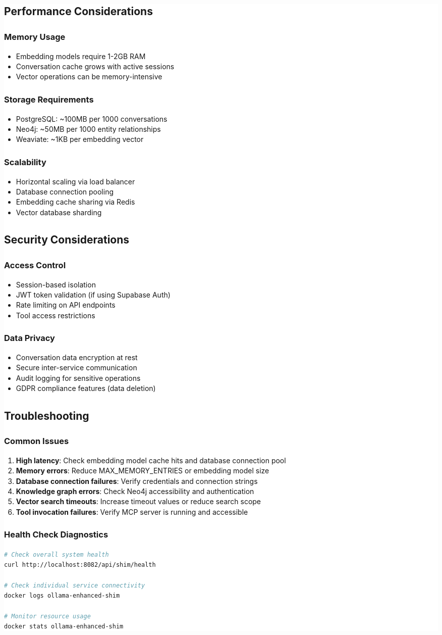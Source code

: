 ## Performance Considerations

### Memory Usage
- Embedding models require 1-2GB RAM
- Conversation cache grows with active sessions
- Vector operations can be memory-intensive

### Storage Requirements
- PostgreSQL: ~100MB per 1000 conversations
- Neo4j: ~50MB per 1000 entity relationships
- Weaviate: ~1KB per embedding vector

### Scalability
- Horizontal scaling via load balancer
- Database connection pooling
- Embedding cache sharing via Redis
- Vector database sharding

## Security Considerations

### Access Control
- Session-based isolation
- JWT token validation (if using Supabase Auth)
- Rate limiting on API endpoints
- Tool access restrictions

### Data Privacy
- Conversation data encryption at rest
- Secure inter-service communication
- Audit logging for sensitive operations
- GDPR compliance features (data deletion)

## Troubleshooting

### Common Issues
1. **High latency**: Check embedding model cache hits and database connection pool
2. **Memory errors**: Reduce MAX_MEMORY_ENTRIES or embedding model size
3. **Database connection failures**: Verify credentials and connection strings
4. **Knowledge graph errors**: Check Neo4j accessibility and authentication
5. **Vector search timeouts**: Increase timeout values or reduce search scope
6. **Tool invocation failures**: Verify MCP server is running and accessible

### Health Check Diagnostics
```bash
# Check overall system health
curl http://localhost:8082/api/shim/health

# Check individual service connectivity
docker logs ollama-enhanced-shim

# Monitor resource usage
docker stats ollama-enhanced-shim
```
